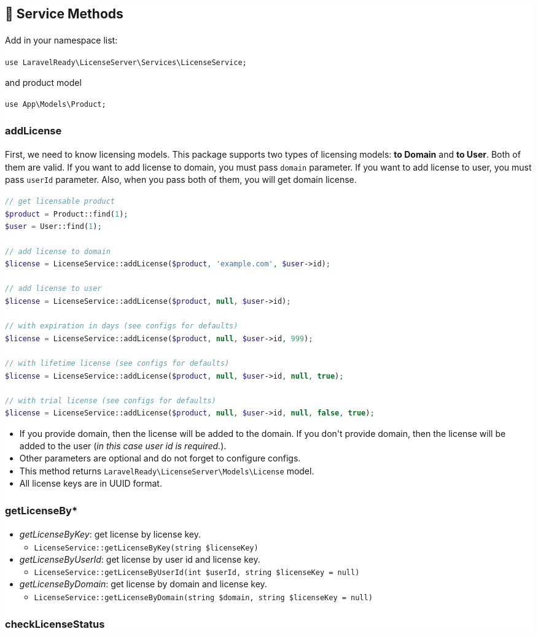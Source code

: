 ## 📌 Service Methods

Add in your namespace list:

`use LaravelReady\LicenseServer\Services\LicenseService;`

and product model

`use App\Models\Product;`

### addLicense

First, we need to know licensing models. This package supports two types of licensing models: **to Domain** and **to User**. Both of them are valid. If you want to add license to domain, you must pass `domain` parameter. If you want to add license to user, you must pass `userId` parameter. Also, when you pass both of them, you will get domain license.

```php
// get licensable product
$product = Product::find(1);
$user = User::find(1);

// add license to domain
$license = LicenseService::addLicense($product, 'example.com', $user->id);

// add license to user
$license = LicenseService::addLicense($product, null, $user->id);

// with expiration in days (see configs for defaults)
$license = LicenseService::addLicense($product, null, $user->id, 999);

// with lifetime license (see configs for defaults)
$license = LicenseService::addLicense($product, null, $user->id, null, true);

// with trial license (see configs for defaults)
$license = LicenseService::addLicense($product, null, $user->id, null, false, true);
```

- If you provide domain, then the license will be added to the domain. If you don't provide domain, then the license will be added to the user (*in this case user id is required.*).
- Other parameters are optional and do not forget to configure configs.
- This method returns `LaravelReady\LicenseServer\Models\License` model.
- All license keys are in UUID format.

### getLicenseBy*

- *getLicenseByKey*: get license by license key.
  - `LicenseService::getLicenseByKey(string $licenseKey)`
- *getLicenseByUserId*: get license by user id and license key.
  - `LicenseService::getLicenseByUserId(int $userId, string $licenseKey = null)`
- *getLicenseByDomain*: get license by domain and license key.
  - `LicenseService::getLicenseByDomain(string $domain, string $licenseKey = null)`

### checkLicenseStatus
